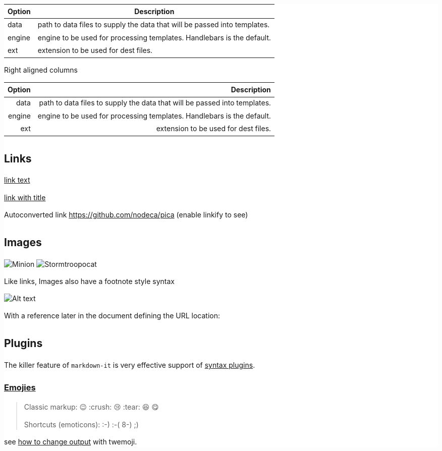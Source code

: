 | Option | Description |
| ------ | ----------- |
| data   | path to data files to supply the data that will be passed into templates. |
| engine | engine to be used for processing templates. Handlebars is the default. |
| ext    | extension to be used for dest files. |

Right aligned columns

| Option | Description |
| ------:| -----------:|
| data   | path to data files to supply the data that will be passed into templates. |
| engine | engine to be used for processing templates. Handlebars is the default. |
| ext    | extension to be used for dest files. |


## Links

[link text](http://dev.nodeca.com)

[link with title](http://nodeca.github.io/pica/demo/ "title text!")

Autoconverted link https://github.com/nodeca/pica (enable linkify to see)


## Images

![Minion](https://octodex.github.com/images/minion.png)
![Stormtroopocat](https://octodex.github.com/images/stormtroopocat.jpg "The Stormtroopocat")

Like links, Images also have a footnote style syntax

![Alt text][id]

With a reference later in the document defining the URL location:

[id]: https://octodex.github.com/images/dojocat.jpg  "The Dojocat"


## Plugins

The killer feature of `markdown-it` is very effective support of
[syntax plugins](https://www.npmjs.org/browse/keyword/markdown-it-plugin).


### [Emojies](https://github.com/markdown-it/markdown-it-emoji)

> Classic markup: :wink: :crush: :cry: :tear: :laughing: :yum:
>
> Shortcuts (emoticons): :-) :-( 8-) ;)

see [how to change output](https://github.com/markdown-it/markdown-it-emoji#change-output) with twemoji.


[^1]: Footnote **can have markup**
[^second]: Footnote text.